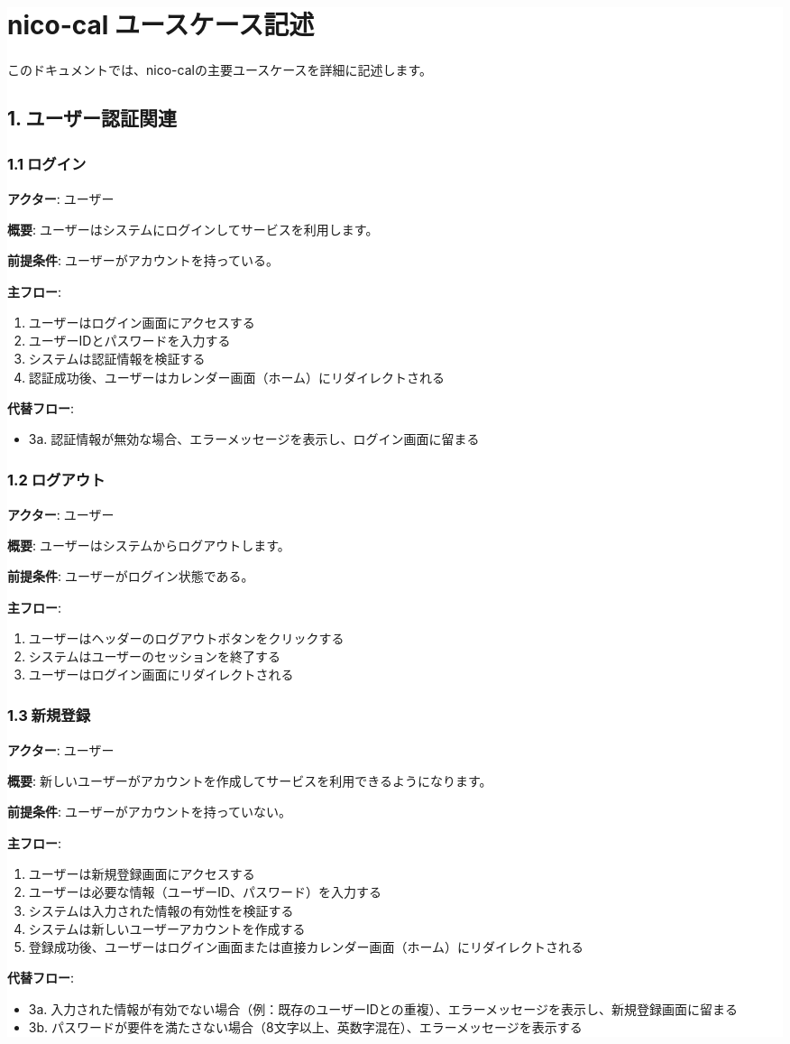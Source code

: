 # nico-cal ユースケース記述

このドキュメントでは、nico-calの主要ユースケースを詳細に記述します。

## 1. ユーザー認証関連

### 1.1 ログイン

**アクター**: ユーザー

**概要**: ユーザーはシステムにログインしてサービスを利用します。

**前提条件**: ユーザーがアカウントを持っている。

**主フロー**:
1. ユーザーはログイン画面にアクセスする
2. ユーザーIDとパスワードを入力する
3. システムは認証情報を検証する
4. 認証成功後、ユーザーはカレンダー画面（ホーム）にリダイレクトされる

**代替フロー**:
- 3a. 認証情報が無効な場合、エラーメッセージを表示し、ログイン画面に留まる

### 1.2 ログアウト

**アクター**: ユーザー

**概要**: ユーザーはシステムからログアウトします。

**前提条件**: ユーザーがログイン状態である。

**主フロー**:
1. ユーザーはヘッダーのログアウトボタンをクリックする
2. システムはユーザーのセッションを終了する
3. ユーザーはログイン画面にリダイレクトされる

### 1.3 新規登録

**アクター**: ユーザー

**概要**: 新しいユーザーがアカウントを作成してサービスを利用できるようになります。

**前提条件**: ユーザーがアカウントを持っていない。

**主フロー**:
1. ユーザーは新規登録画面にアクセスする
2. ユーザーは必要な情報（ユーザーID、パスワード）を入力する
3. システムは入力された情報の有効性を検証する
4. システムは新しいユーザーアカウントを作成する
5. 登録成功後、ユーザーはログイン画面または直接カレンダー画面（ホーム）にリダイレクトされる

**代替フロー**:
- 3a. 入力された情報が有効でない場合（例：既存のユーザーIDとの重複）、エラーメッセージを表示し、新規登録画面に留まる
- 3b. パスワードが要件を満たさない場合（8文字以上、英数字混在）、エラーメッセージを表示する
